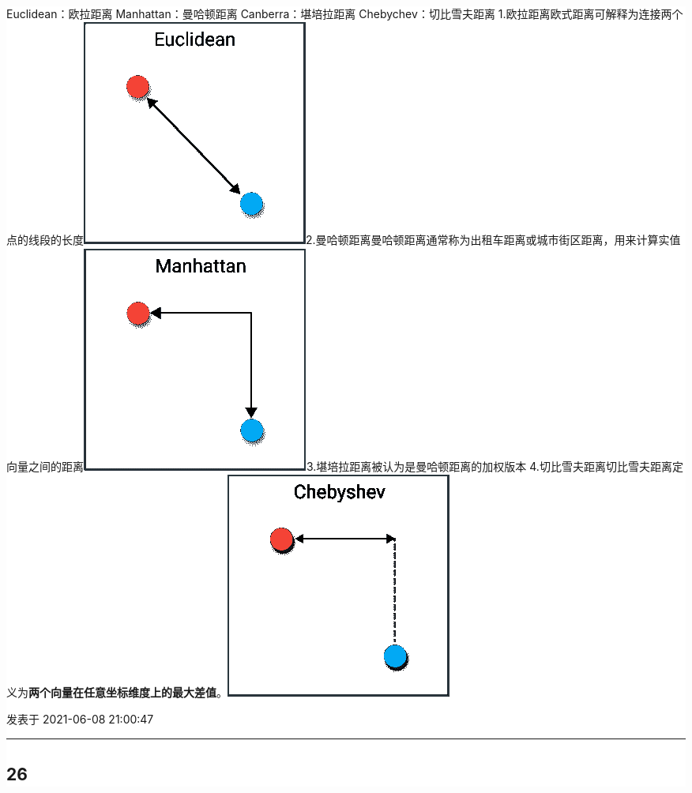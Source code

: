 Euclidean：欧拉距离 Manhattan：曼哈顿距离 Canberra：堪培拉距离 Chebychev：切比雪夫距离 1.欧拉距离欧式距离可解释为连接两个点的线段的长度![](img/4c22561a95ab12ab683890f1b2c01677.png)2.曼哈顿距离曼哈顿距离通常称为出租车距离或城市街区距离，用来计算实值向量之间的距离![](img/8e512906b38d9633f0e906c5949a7c23.png)3.堪培拉距离被认为是曼哈顿距离的加权版本 4.切比雪夫距离切比雪夫距离定义为**两个向量在任意坐标维度上的最大差值**。![](img/c20bde5ffae446f014042586a451dd34.png)

发表于 2021-06-08 21:00:47

* * *

## 26

